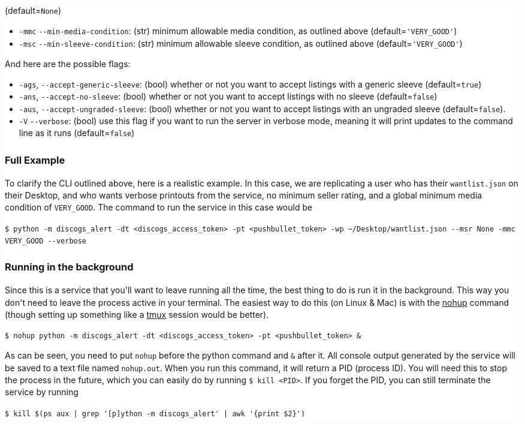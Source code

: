(default=`None`)
* `-mmc` `--min-media-condition`: (str) minimum allowable media condition, as outlined above 
(default=`'VERY_GOOD'`)
* `-msc` `--min-sleeve-condition`: (str) minimum allowable sleeve condition, as outlined above 
(default=`'VERY_GOOD'`)

And here are the possible flags:
* `-ags`, `--accept-generic-sleeve`: (bool) whether or not you want to accept listings with a 
generic sleeve (default=`true`)
* `-ans`, `--accept-no-sleeve`: (bool) whether or not you want to accept listings with 
no sleeve (default=`false`)
* `-aus`, `--accept-ungraded-sleeve`: (bool) whether or not you want to accept listings with an
ungraded sleeve (default=`false`).
* `-V` `--verbose`: (bool) use this flag if you want to run the server in verbose mode, meaning 
it will print updates to the command line as it runs (default=`false`) 
 
### Full Example

To clarify the CLI outlined above, here is a realistic example. In this case, we are replicating a user 
who has their `wantlist.json` on their Desktop, and who wants verbose printouts from 
the service, no minimum seller rating, and a global minimum media condition of `VERY_GOOD`. The 
command to run the service in this case would be
 
```
$ python -m discogs_alert -dt <discogs_access_token> -pt <pushbullet_token> -wp ~/Desktop/wantlist.json --msr None -mmc VERY_GOOD --verbose
```

### Running in the background

Since this is a service that you'll want to leave running all the time, the best thing to do is run it in
the background. This way you don't need to leave the process active in your terminal. The easiest way to
do this (on Linux & Mac) is with the [nohup](https://linuxhint.com/nohup_command_linux/) command
(though setting up something like a [tmux](https://www.ocf.berkeley.edu/~ckuehl/tmux/) session would be better).

```
$ nohup python -m discogs_alert -dt <discogs_access_token> -pt <pushbullet_token> &
```

As can be seen, you need to put `nohup` before the python command and `&` after it. All console output 
generated by the service will be saved to a text file named `nohup.out`. When you run this command, it
will return a PID (process ID). You will need this to stop the process in the future, which you can easily
do by running `$ kill <PID>`. If you forget the PID, you can still terminate the service by running

```
$ kill $(ps aux | grep '[p]ython -m discogs_alert' | awk '{print $2}')
```

